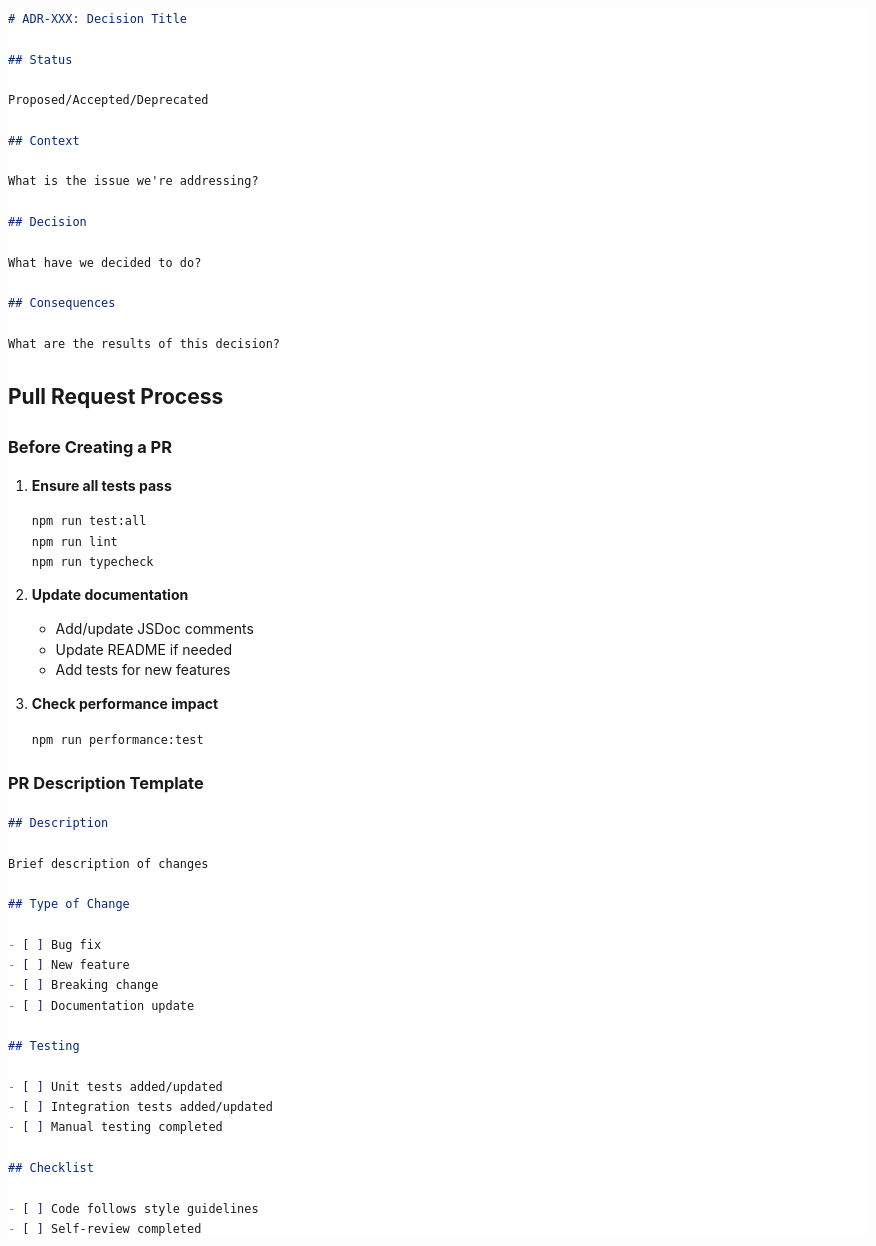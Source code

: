    ```markdown
   # ADR-XXX: Decision Title

   ## Status

   Proposed/Accepted/Deprecated

   ## Context

   What is the issue we're addressing?

   ## Decision

   What have we decided to do?

   ## Consequences

   What are the results of this decision?
   ```

## Pull Request Process

### Before Creating a PR

1. **Ensure all tests pass**

   ```bash
   npm run test:all
   npm run lint
   npm run typecheck
   ```

2. **Update documentation**
   - Add/update JSDoc comments
   - Update README if needed
   - Add tests for new features

3. **Check performance impact**
   ```bash
   npm run performance:test
   ```

### PR Description Template

```markdown
## Description

Brief description of changes

## Type of Change

- [ ] Bug fix
- [ ] New feature
- [ ] Breaking change
- [ ] Documentation update

## Testing

- [ ] Unit tests added/updated
- [ ] Integration tests added/updated
- [ ] Manual testing completed

## Checklist

- [ ] Code follows style guidelines
- [ ] Self-review completed
```